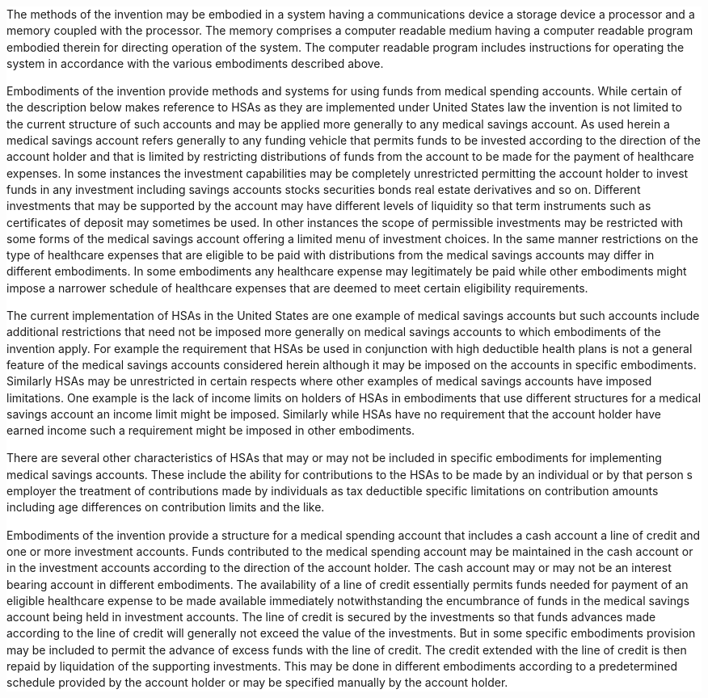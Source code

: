 The methods of the invention may be embodied in a system having a communications device a storage device a processor and a memory coupled with the processor. The memory comprises a computer readable medium having a computer readable program embodied therein for directing operation of the system. The computer readable program includes instructions for operating the system in accordance with the various embodiments described above.

Embodiments of the invention provide methods and systems for using funds from medical spending accounts. While certain of the description below makes reference to HSAs as they are implemented under United States law the invention is not limited to the current structure of such accounts and may be applied more generally to any medical savings account. As used herein a medical savings account refers generally to any funding vehicle that permits funds to be invested according to the direction of the account holder and that is limited by restricting distributions of funds from the account to be made for the payment of healthcare expenses. In some instances the investment capabilities may be completely unrestricted permitting the account holder to invest funds in any investment including savings accounts stocks securities bonds real estate derivatives and so on. Different investments that may be supported by the account may have different levels of liquidity so that term instruments such as certificates of deposit may sometimes be used. In other instances the scope of permissible investments may be restricted with some forms of the medical savings account offering a limited menu of investment choices. In the same manner restrictions on the type of healthcare expenses that are eligible to be paid with distributions from the medical savings accounts may differ in different embodiments. In some embodiments any healthcare expense may legitimately be paid while other embodiments might impose a narrower schedule of healthcare expenses that are deemed to meet certain eligibility requirements.

The current implementation of HSAs in the United States are one example of medical savings accounts but such accounts include additional restrictions that need not be imposed more generally on medical savings accounts to which embodiments of the invention apply. For example the requirement that HSAs be used in conjunction with high deductible health plans is not a general feature of the medical savings accounts considered herein although it may be imposed on the accounts in specific embodiments. Similarly HSAs may be unrestricted in certain respects where other examples of medical savings accounts have imposed limitations. One example is the lack of income limits on holders of HSAs in embodiments that use different structures for a medical savings account an income limit might be imposed. Similarly while HSAs have no requirement that the account holder have earned income such a requirement might be imposed in other embodiments.

There are several other characteristics of HSAs that may or may not be included in specific embodiments for implementing medical savings accounts. These include the ability for contributions to the HSAs to be made by an individual or by that person s employer the treatment of contributions made by individuals as tax deductible specific limitations on contribution amounts including age differences on contribution limits and the like.

Embodiments of the invention provide a structure for a medical spending account that includes a cash account a line of credit and one or more investment accounts. Funds contributed to the medical spending account may be maintained in the cash account or in the investment accounts according to the direction of the account holder. The cash account may or may not be an interest bearing account in different embodiments. The availability of a line of credit essentially permits funds needed for payment of an eligible healthcare expense to be made available immediately notwithstanding the encumbrance of funds in the medical savings account being held in investment accounts. The line of credit is secured by the investments so that funds advances made according to the line of credit will generally not exceed the value of the investments. But in some specific embodiments provision may be included to permit the advance of excess funds with the line of credit. The credit extended with the line of credit is then repaid by liquidation of the supporting investments. This may be done in different embodiments according to a predetermined schedule provided by the account holder or may be specified manually by the account holder.

